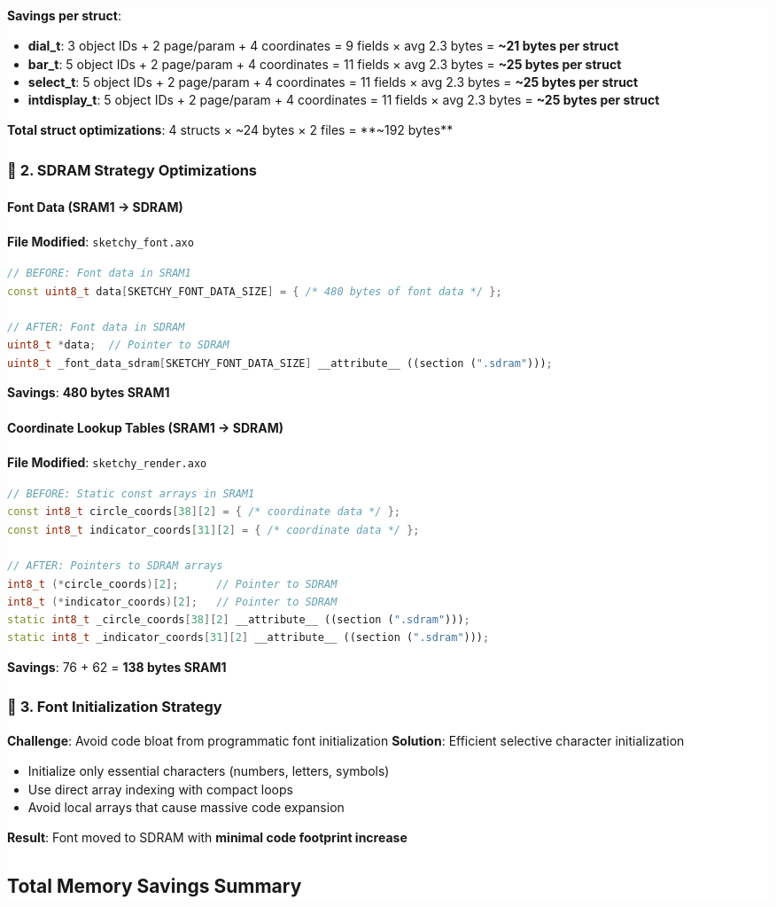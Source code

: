 **Savings per struct**: 
- **dial_t**: 3 object IDs + 2 page/param + 4 coordinates = 9 fields × avg 2.3 bytes = **~21 bytes per struct**
- **bar_t**: 5 object IDs + 2 page/param + 4 coordinates = 11 fields × avg 2.3 bytes = **~25 bytes per struct**  
- **select_t**: 5 object IDs + 2 page/param + 4 coordinates = 11 fields × avg 2.3 bytes = **~25 bytes per struct**
- **intdisplay_t**: 5 object IDs + 2 page/param + 4 coordinates = 11 fields × avg 2.3 bytes = **~25 bytes per struct**

**Total struct optimizations**: 4 structs × ~24 bytes × 2 files = **~192 bytes**

### 🎯 **2. SDRAM Strategy Optimizations** 

#### Font Data (SRAM1 → SDRAM)
**File Modified**: `sketchy_font.axo`
```cpp
// BEFORE: Font data in SRAM1
const uint8_t data[SKETCHY_FONT_DATA_SIZE] = { /* 480 bytes of font data */ };

// AFTER: Font data in SDRAM  
uint8_t *data;  // Pointer to SDRAM
uint8_t _font_data_sdram[SKETCHY_FONT_DATA_SIZE] __attribute__ ((section (".sdram")));
```
**Savings**: **480 bytes SRAM1**

#### Coordinate Lookup Tables (SRAM1 → SDRAM)  
**File Modified**: `sketchy_render.axo`
```cpp
// BEFORE: Static const arrays in SRAM1
const int8_t circle_coords[38][2] = { /* coordinate data */ };
const int8_t indicator_coords[31][2] = { /* coordinate data */ };

// AFTER: Pointers to SDRAM arrays
int8_t (*circle_coords)[2];      // Pointer to SDRAM
int8_t (*indicator_coords)[2];   // Pointer to SDRAM  
static int8_t _circle_coords[38][2] __attribute__ ((section (".sdram")));
static int8_t _indicator_coords[31][2] __attribute__ ((section (".sdram")));
```
**Savings**: 76 + 62 = **138 bytes SRAM1**

### 🎯 **3. Font Initialization Strategy**

**Challenge**: Avoid code bloat from programmatic font initialization
**Solution**: Efficient selective character initialization
- Initialize only essential characters (numbers, letters, symbols)
- Use direct array indexing with compact loops
- Avoid local arrays that cause massive code expansion

**Result**: Font moved to SDRAM with **minimal code footprint increase**

## Total Memory Savings Summary
